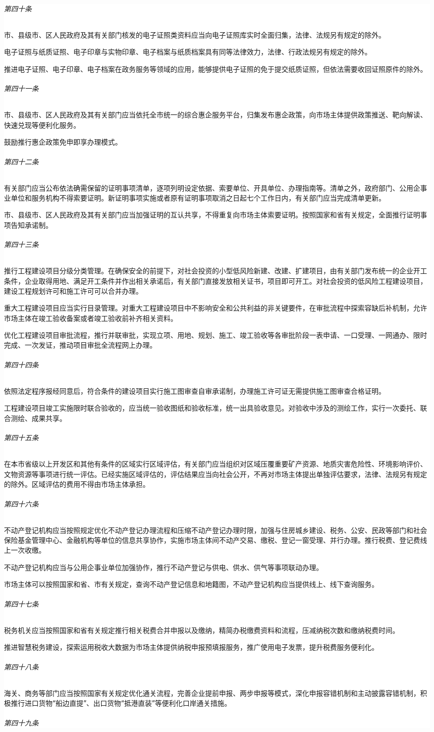 ###### 第四十条

市、县级市、区人民政府及其有关部门核发的电子证照类资料应当向电子证照库实时全面归集，法律、法规另有规定的除外。

电子证照与纸质证照、电子印章与实物印章、电子档案与纸质档案具有同等法律效力，法律、行政法规另有规定的除外。

推进电子证照、电子印章、电子档案在政务服务等领域的应用，能够提供电子证照的免于提交纸质证照，但依法需要收回证照原件的除外。

###### 第四十一条

市、县级市、区人民政府及其有关部门应当依托全市统一的综合惠企服务平台，归集发布惠企政策，向市场主体提供政策推送、靶向解读、快速兑现等便利化服务。

鼓励推行惠企政策免申即享办理模式。

###### 第四十二条

有关部门应当公布依法确需保留的证明事项清单，逐项列明设定依据、索要单位、开具单位、办理指南等。清单之外，政府部门、公用企事业单位和服务机构不得索要证明。新证明事项实施或者原有证明事项取消之日起七个工作日内，有关部门应当完成清单更新。

市、县级市、区人民政府及其有关部门应当加强证明的互认共享，不得重复向市场主体索要证明。按照国家和省有关规定，全面推行证明事项告知承诺制。

###### 第四十三条

推行工程建设项目分级分类管理。在确保安全的前提下，对社会投资的小型低风险新建、改建、扩建项目，由有关部门发布统一的企业开工条件，企业取得用地、满足开工条件并作出相关承诺后，有关部门直接发放相关证书，项目即可开工。对社会投资的低风险工程建设项目，建设工程规划许可和施工许可可以合并办理。

重大工程建设项目应当实行目录管理。对重大工程建设项目中不影响安全和公共利益的非关键要件，在审批流程中探索容缺后补机制，允许市场主体在竣工验收备案或者竣工验收前补齐相关资料。

优化工程建设项目审批流程，推行并联审批，实现立项、用地、规划、施工、竣工验收等各审批阶段一表申请、一口受理、一网通办、限时完成、一次发证，推动项目审批全流程网上办理。

###### 第四十四条

依照法定程序报经同意后，符合条件的建设项目实行施工图审查自审承诺制，办理施工许可证无需提供施工图审查合格证明。

工程建设项目竣工实施限时联合验收的，应当统一验收图纸和验收标准，统一出具验收意见。对验收中涉及的测绘工作，实行一次委托、联合测绘、成果共享。

###### 第四十五条

在本市省级以上开发区和其他有条件的区域实行区域评估，有关部门应当组织对区域压覆重要矿产资源、地质灾害危险性、环境影响评价、文物资源等事项进行统一评估。已经实施区域评估的，评估结果应当向社会公开，不再对市场主体提出单独评估要求，法律、法规另有规定的除外。区域评估的费用不得由市场主体承担。

###### 第四十六条

不动产登记机构应当按照规定优化不动产登记办理流程和压缩不动产登记办理时限，加强与住房城乡建设、税务、公安、民政等部门和社会保险基金管理中心、金融机构等单位的信息共享协作，实施市场主体间不动产交易、缴税、登记一窗受理、并行办理。推行税费、登记费线上一次收缴。

不动产登记机构应当与公用企事业单位加强协作，推行不动产登记与供电、供水、供气等事项联动办理。

市场主体可以按照国家和省、市有关规定，查询不动产登记信息和地籍图，不动产登记机构应当提供线上、线下查询服务。

###### 第四十七条

税务机关应当按照国家和省有关规定推行相关税费合并申报以及缴纳，精简办税缴费资料和流程，压减纳税次数和缴纳税费时间。

推进智慧税务建设，探索运用税收大数据为市场主体提供纳税申报预填报服务，推广使用电子发票，提升税费服务便利化。

###### 第四十八条

海关、商务等部门应当按照国家有关规定优化通关流程，完善企业提前申报、两步申报等模式，深化申报容错机制和主动披露容错机制，积极推行进口货物“船边直提”、出口货物“抵港直装”等便利化口岸通关措施。

###### 第四十九条
